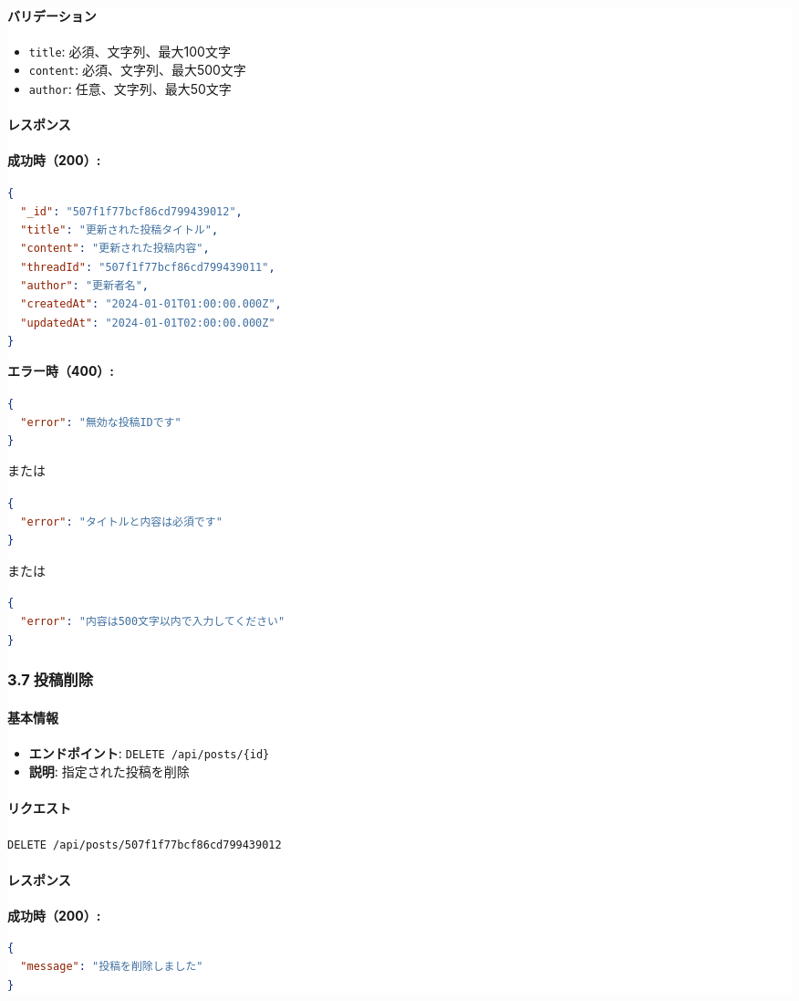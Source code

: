 #### バリデーション
- `title`: 必須、文字列、最大100文字
- `content`: 必須、文字列、最大500文字
- `author`: 任意、文字列、最大50文字

#### レスポンス
**成功時（200）:**
```json
{
  "_id": "507f1f77bcf86cd799439012",
  "title": "更新された投稿タイトル",
  "content": "更新された投稿内容",
  "threadId": "507f1f77bcf86cd799439011",
  "author": "更新者名",
  "createdAt": "2024-01-01T01:00:00.000Z",
  "updatedAt": "2024-01-01T02:00:00.000Z"
}
```

**エラー時（400）:**
```json
{
  "error": "無効な投稿IDです"
}
```

または

```json
{
  "error": "タイトルと内容は必須です"
}
```

または

```json
{
  "error": "内容は500文字以内で入力してください"
}
```

### 3.7 投稿削除

#### 基本情報
- **エンドポイント**: `DELETE /api/posts/{id}`
- **説明**: 指定された投稿を削除

#### リクエスト
```http
DELETE /api/posts/507f1f77bcf86cd799439012
```

#### レスポンス
**成功時（200）:**
```json
{
  "message": "投稿を削除しました"
}
```
